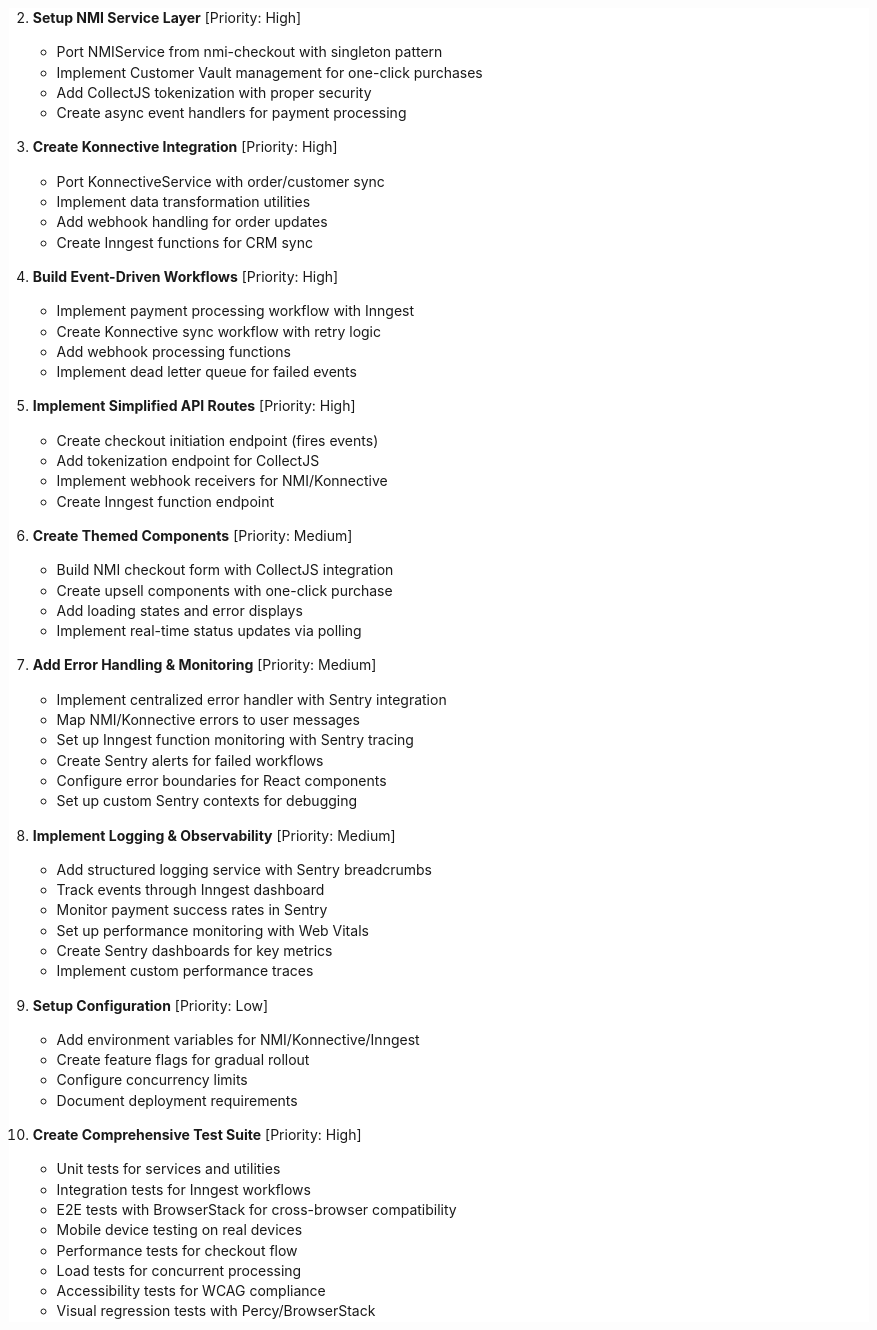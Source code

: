 2. **Setup NMI Service Layer** [Priority: High]
   - Port NMIService from nmi-checkout with singleton pattern
   - Implement Customer Vault management for one-click purchases
   - Add CollectJS tokenization with proper security
   - Create async event handlers for payment processing

3. **Create Konnective Integration** [Priority: High]
   - Port KonnectiveService with order/customer sync
   - Implement data transformation utilities
   - Add webhook handling for order updates
   - Create Inngest functions for CRM sync

4. **Build Event-Driven Workflows** [Priority: High]
   - Implement payment processing workflow with Inngest
   - Create Konnective sync workflow with retry logic
   - Add webhook processing functions
   - Implement dead letter queue for failed events

5. **Implement Simplified API Routes** [Priority: High]
   - Create checkout initiation endpoint (fires events)
   - Add tokenization endpoint for CollectJS
   - Implement webhook receivers for NMI/Konnective
   - Create Inngest function endpoint

6. **Create Themed Components** [Priority: Medium]
   - Build NMI checkout form with CollectJS integration
   - Create upsell components with one-click purchase
   - Add loading states and error displays
   - Implement real-time status updates via polling

7. **Add Error Handling & Monitoring** [Priority: Medium]
   - Implement centralized error handler with Sentry integration
   - Map NMI/Konnective errors to user messages
   - Set up Inngest function monitoring with Sentry tracing
   - Create Sentry alerts for failed workflows
   - Configure error boundaries for React components
   - Set up custom Sentry contexts for debugging

8. **Implement Logging & Observability** [Priority: Medium]
   - Add structured logging service with Sentry breadcrumbs
   - Track events through Inngest dashboard
   - Monitor payment success rates in Sentry
   - Set up performance monitoring with Web Vitals
   - Create Sentry dashboards for key metrics
   - Implement custom performance traces

9. **Setup Configuration** [Priority: Low]
   - Add environment variables for NMI/Konnective/Inngest
   - Create feature flags for gradual rollout
   - Configure concurrency limits
   - Document deployment requirements

10. **Create Comprehensive Test Suite** [Priority: High]
    - Unit tests for services and utilities
    - Integration tests for Inngest workflows
    - E2E tests with BrowserStack for cross-browser compatibility
    - Mobile device testing on real devices
    - Performance tests for checkout flow
    - Load tests for concurrent processing
    - Accessibility tests for WCAG compliance
    - Visual regression tests with Percy/BrowserStack
